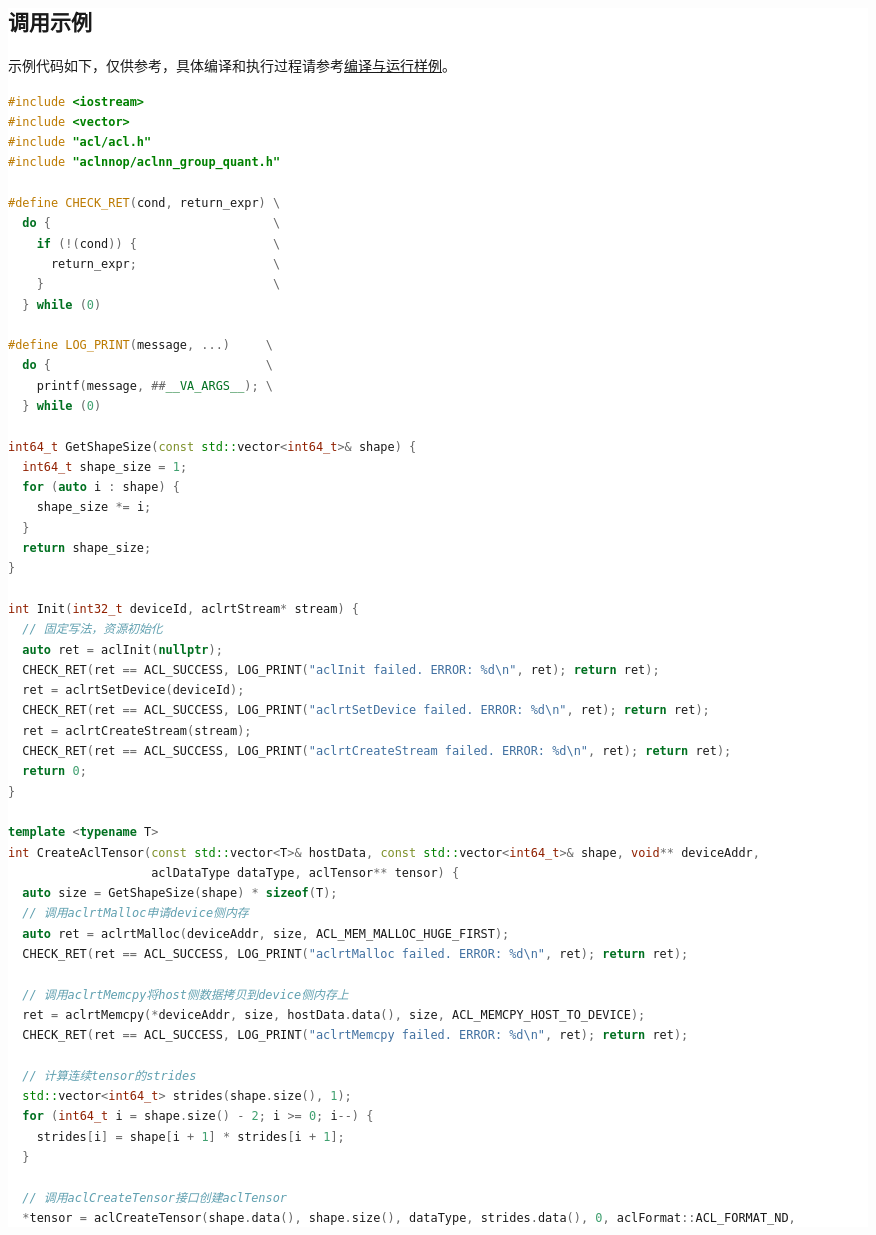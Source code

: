 ## 调用示例

示例代码如下，仅供参考，具体编译和执行过程请参考[编译与运行样例](../../../docs/context/编译与运行样例.md)。

```Cpp
#include <iostream>
#include <vector>
#include "acl/acl.h"
#include "aclnnop/aclnn_group_quant.h"

#define CHECK_RET(cond, return_expr) \
  do {                               \
    if (!(cond)) {                   \
      return_expr;                   \
    }                                \
  } while (0)

#define LOG_PRINT(message, ...)     \
  do {                              \
    printf(message, ##__VA_ARGS__); \
  } while (0)

int64_t GetShapeSize(const std::vector<int64_t>& shape) {
  int64_t shape_size = 1;
  for (auto i : shape) {
    shape_size *= i;
  }
  return shape_size;
}

int Init(int32_t deviceId, aclrtStream* stream) {
  // 固定写法，资源初始化
  auto ret = aclInit(nullptr);
  CHECK_RET(ret == ACL_SUCCESS, LOG_PRINT("aclInit failed. ERROR: %d\n", ret); return ret);
  ret = aclrtSetDevice(deviceId);
  CHECK_RET(ret == ACL_SUCCESS, LOG_PRINT("aclrtSetDevice failed. ERROR: %d\n", ret); return ret);
  ret = aclrtCreateStream(stream);
  CHECK_RET(ret == ACL_SUCCESS, LOG_PRINT("aclrtCreateStream failed. ERROR: %d\n", ret); return ret);
  return 0;
}

template <typename T>
int CreateAclTensor(const std::vector<T>& hostData, const std::vector<int64_t>& shape, void** deviceAddr,
                    aclDataType dataType, aclTensor** tensor) {
  auto size = GetShapeSize(shape) * sizeof(T);
  // 调用aclrtMalloc申请device侧内存
  auto ret = aclrtMalloc(deviceAddr, size, ACL_MEM_MALLOC_HUGE_FIRST);
  CHECK_RET(ret == ACL_SUCCESS, LOG_PRINT("aclrtMalloc failed. ERROR: %d\n", ret); return ret);

  // 调用aclrtMemcpy将host侧数据拷贝到device侧内存上
  ret = aclrtMemcpy(*deviceAddr, size, hostData.data(), size, ACL_MEMCPY_HOST_TO_DEVICE);
  CHECK_RET(ret == ACL_SUCCESS, LOG_PRINT("aclrtMemcpy failed. ERROR: %d\n", ret); return ret);

  // 计算连续tensor的strides
  std::vector<int64_t> strides(shape.size(), 1);
  for (int64_t i = shape.size() - 2; i >= 0; i--) {
    strides[i] = shape[i + 1] * strides[i + 1];
  }

  // 调用aclCreateTensor接口创建aclTensor
  *tensor = aclCreateTensor(shape.data(), shape.size(), dataType, strides.data(), 0, aclFormat::ACL_FORMAT_ND,
```